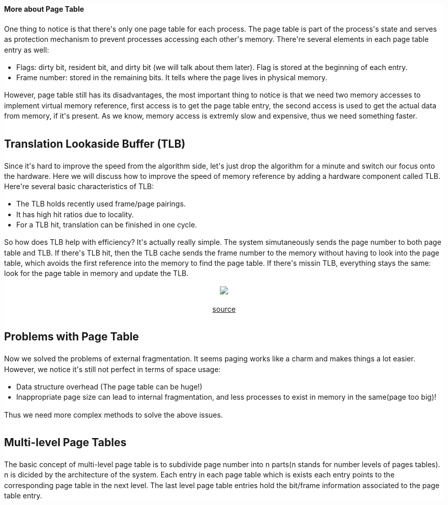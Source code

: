 #### More about Page Table

One thing to notice is that there's only one page table for each process. The page table is part of the process's state and serves as protection mechanism to prevent processes accessing each other's memory. There're several elements in each page table entry as well:
* Flags: dirty bit, resident bit, and dirty bit (we will talk about them later). Flag is stored at the beginning of each entry.
* Frame number: stored in the remaining bits. It tells where the page lives in physical memory.

However, page table still has its disadvantages, the most important thing to notice is that we need two memory accesses to implement virtual memory reference, first access is to get the page table entry, the second access is used to get the actual data from memory, if it's present. As we know, memory access is extremly slow and expensive, thus we need something faster.

## Translation Lookaside Buffer (TLB)

Since it's hard to improve the speed from the algorithm side, let's just drop the algorithm for a minute and switch our focus onto the hardware. Here we will discuss how to improve the speed of memory reference by adding a hardware component called TLB. Here're several basic characteristics of TLB:

* The TLB holds recently used frame/page pairings.
* It has high hit ratios due to locality.
* For a TLB hit, translation can be finished in one cycle.

So how does TLB help with efficiency? It's actually really simple. The system simutaneously sends the page number to both page table and TLB. If there's TLB hit, then the TLB cache sends the frame number to the memory without having to look into the page table, which avoids the first reference into the memory to find the page table. If there's missin TLB, everything stays the same: look for the page table in memory and update the TLB.


<p align="center"> 
<img src="https://upload.wikimedia.org/wikipedia/commons/thumb/b/be/Page_table_actions.svg/500px-Page_table_actions.svg.png">
</p>
<p align="center">
<a href="https://commons.wikimedia.org/wiki/File:Page_table_actions.svg">source</a></p>

## Problems with Page Table

Now we solved the problems of external fragmentation. It seems paging works like a charm and makes things a lot easier. However, we notice it's still not perfect in terms of space usage: 

* Data structure overhead (The page table can be huge!)
* Inappropriate page size can lead to internal fragmentation, and less processes to exist in memory in the same(page too big)!

Thus we need more complex methods to solve the above issues.

## Multi-level Page Tables

The basic concept of multi-level page table is to subdivide page number into n parts(n stands for number levels of pages tables). n is dicided by the architecture of the system. Each entry in each page table which is exists each entry points to the corresponding page table in the next level. The last level page table entries hold the bit/frame information associated to the page table entry.

